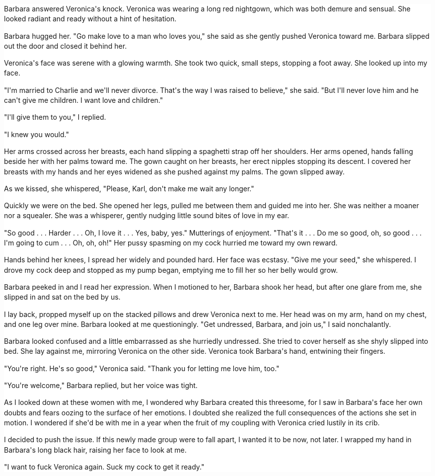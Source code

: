 Barbara answered Veronica's knock. Veronica was wearing a long red nightgown, which was both demure and sensual. She looked radiant and ready without a hint of hesitation. 

Barbara hugged her. "Go make love to a man who loves you," she said as she gently pushed Veronica toward me. Barbara slipped out the door and closed it behind her. 

Veronica's face was serene with a glowing warmth. She took two quick, small steps, stopping a foot away. She looked up into my face. 

"I'm married to Charlie and we'll never divorce. That's the way I was raised to believe," she said. "But I'll never love him and he can't give me children. I want love and children." 

"I'll give them to you," I replied. 

"I knew you would." 

Her arms crossed across her breasts, each hand slipping a spaghetti strap off her shoulders. Her arms opened, hands falling beside her with her palms toward me. The gown caught on her breasts, her erect nipples stopping its descent. I covered her breasts with my hands and her eyes widened as she pushed against my palms. The gown slipped away. 

As we kissed, she whispered, "Please, Karl, don't make me wait any longer." 

Quickly we were on the bed. She opened her legs, pulled me between them and guided me into her. She was neither a moaner nor a squealer. She was a whisperer, gently nudging little sound bites of love in my ear. 

"So good . . . Harder . . . Oh, I love it . . . Yes, baby, yes." Mutterings of enjoyment. "That's it . . . Do me so good, oh, so good . . . I'm going to cum . . . Oh, oh, oh!" Her pussy spasming on my cock hurried me toward my own reward. 

Hands behind her knees, I spread her widely and pounded hard. Her face was ecstasy. "Give me your seed," she whispered. I drove my cock deep and stopped as my pump began, emptying me to fill her so her belly would grow. 

Barbara peeked in and I read her expression. When I motioned to her, Barbara shook her head, but after one glare from me, she slipped in and sat on the bed by us. 

I lay back, propped myself up on the stacked pillows and drew Veronica next to me. Her head was on my arm, hand on my chest, and one leg over mine. Barbara looked at me questioningly. "Get undressed, Barbara, and join us," I said nonchalantly. 

Barbara looked confused and a little embarrassed as she hurriedly undressed. She tried to cover herself as she shyly slipped into bed. She lay against me, mirroring Veronica on the other side. Veronica took Barbara's hand, entwining their fingers. 

"You're right. He's so good," Veronica said. "Thank you for letting me love him, too." 

"You're welcome," Barbara replied, but her voice was tight. 

As I looked down at these women with me, I wondered why Barbara created this threesome, for I saw in Barbara's face her own doubts and fears oozing to the surface of her emotions. I doubted she realized the full consequences of the actions she set in motion. I wondered if she'd be with me in a year when the fruit of my coupling with Veronica cried lustily in its crib. 

I decided to push the issue. If this newly made group were to fall apart, I wanted it to be now, not later. I wrapped my hand in Barbara's long black hair, raising her face to look at me. 

"I want to fuck Veronica again. Suck my cock to get it ready." 

